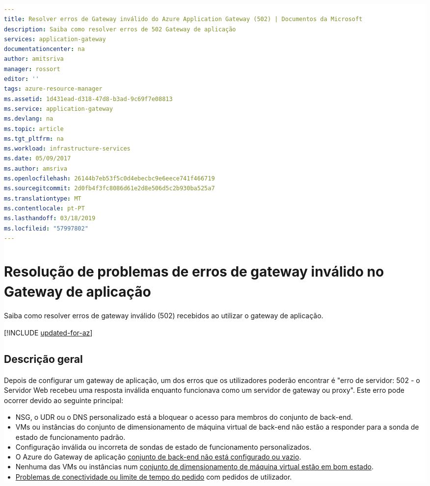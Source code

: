 ```yaml
---
title: Resolver erros de Gateway inválido do Azure Application Gateway (502) | Documentos da Microsoft
description: Saiba como resolver erros de 502 Gateway de aplicação
services: application-gateway
documentationcenter: na
author: amitsriva
manager: rossort
editor: ''
tags: azure-resource-manager
ms.assetid: 1d431ead-d318-47d8-b3ad-9c69f7e08813
ms.service: application-gateway
ms.devlang: na
ms.topic: article
ms.tgt_pltfrm: na
ms.workload: infrastructure-services
ms.date: 05/09/2017
ms.author: amsriva
ms.openlocfilehash: 26144b7eb53f5c0d4ebecbc9e6eece741f466719
ms.sourcegitcommit: 2d0fb4f3fc8086d61e2d8e506d5c2b930ba525a7
ms.translationtype: MT
ms.contentlocale: pt-PT
ms.lasthandoff: 03/18/2019
ms.locfileid: "57997802"
---
```

# <a name="troubleshooting-bad-gateway-errors-in-application-gateway"></a>Resolução de problemas de erros de gateway inválido no Gateway de aplicação

Saiba como resolver erros de gateway inválido (502) recebidos ao utilizar o gateway de aplicação.

[!INCLUDE [updated-for-az](../../includes/updated-for-az.md)]

## <a name="overview"></a>Descrição geral

Depois de configurar um gateway de aplicação, um dos erros que os utilizadores poderão encontrar é "erro de servidor: 502 - o Servidor Web recebeu uma resposta inválida enquanto funcionava como um servidor de gateway ou proxy". Este erro pode ocorrer devido ao seguinte principal:

* NSG, o UDR ou o DNS personalizado está a bloquear o acesso para membros do conjunto de back-end.
* VMs ou instâncias do conjunto de dimensionamento de máquina virtual de back-end não estão a responder para a sonda de estado de funcionamento padrão.
* Configuração inválida ou incorreta de sondas de estado de funcionamento personalizados.
* O Azure do Gateway de aplicação [conjunto de back-end não está configurado ou vazio](#empty-backendaddresspool).
* Nenhuma das VMs ou instâncias num [conjunto de dimensionamento de máquina virtual estão em bom estado](#unhealthy-instances-in-backendaddresspool).
* [Problemas de conectividade ou limite de tempo do pedido](#request-time-out) com pedidos de utilizador.
